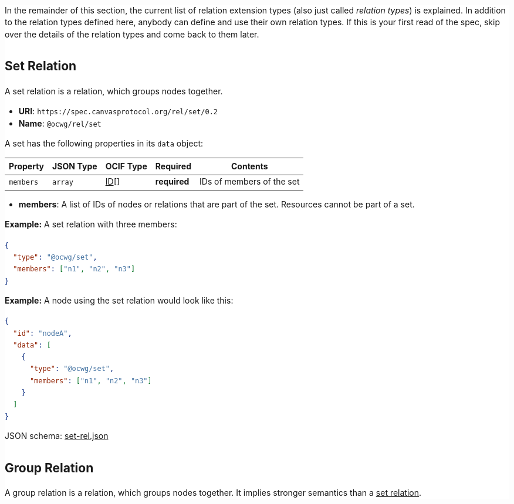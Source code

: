 


In the remainder of this section, the current list of relation extension types (also just called _relation types_) is explained.
In addition to the relation types defined here, anybody can define and use their own relation types.
If this is your first read of the spec, skip over the details of the relation types and come back to them later.


## Set Relation
A set relation is a relation, which groups nodes together.

- **URI**: `https://spec.canvasprotocol.org/rel/set/0.2`
- **Name**: `@ocwg/rel/set`


A set has the following properties in its `data` object:

| Property  | JSON Type | OCIF Type   | Required     | Contents                  |
|-----------|-----------|-------------|--------------|---------------------------|
| `members` | `array`   | [ID](#id)[] | **required** | IDs of members of the set |

- **members**: A list of IDs of nodes or relations that are part of the set.
  Resources cannot be part of a set.

**Example:** A set relation with three members:
```json
{
  "type": "@ocwg/set",
  "members": ["n1", "n2", "n3"]
}
```

**Example:** A node using the set relation would look like this:
```json
{
  "id": "nodeA",
  "data": [
    {
      "type": "@ocwg/set",
      "members": ["n1", "n2", "n3"]
    }
  ]
}
```

JSON schema: [set-rel.json](core/set-rel.json)




## Group Relation
A group relation is a relation, which groups nodes together.
It implies stronger semantics than a [set relation](#set-relation).
